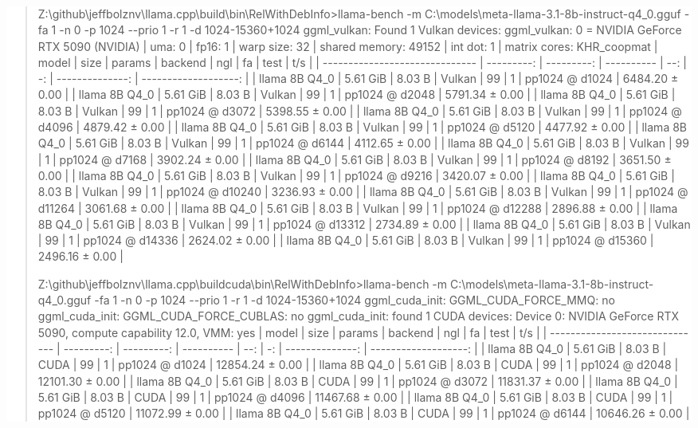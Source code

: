 > 
> Z:\github\jeffbolznv\llama.cpp\build\bin\RelWithDebInfo>llama-bench -m C:\models\meta-llama-3.1-8b-instruct-q4_0.gguf -fa 1 -n 0 -p 1024 --prio 1 -r 1 -d 1024-15360+1024
> ggml_vulkan: Found 1 Vulkan devices:
> ggml_vulkan: 0 = NVIDIA GeForce RTX 5090 (NVIDIA) | uma: 0 | fp16: 1 | warp size: 32 | shared memory: 49152 | int dot: 1 | matrix cores: KHR_coopmat
> | model                          |       size |     params | backend    | ngl | fa |            test |                  t/s |
> | ------------------------------ | ---------: | ---------: | ---------- | --: | -: | --------------: | -------------------: |
> | llama 8B Q4_0                  |   5.61 GiB |     8.03 B | Vulkan     |  99 |  1 |  pp1024 @ d1024 |       6484.20 ± 0.00 |
> | llama 8B Q4_0                  |   5.61 GiB |     8.03 B | Vulkan     |  99 |  1 |  pp1024 @ d2048 |       5791.34 ± 0.00 |
> | llama 8B Q4_0                  |   5.61 GiB |     8.03 B | Vulkan     |  99 |  1 |  pp1024 @ d3072 |       5398.55 ± 0.00 |
> | llama 8B Q4_0                  |   5.61 GiB |     8.03 B | Vulkan     |  99 |  1 |  pp1024 @ d4096 |       4879.42 ± 0.00 |
> | llama 8B Q4_0                  |   5.61 GiB |     8.03 B | Vulkan     |  99 |  1 |  pp1024 @ d5120 |       4477.92 ± 0.00 |
> | llama 8B Q4_0                  |   5.61 GiB |     8.03 B | Vulkan     |  99 |  1 |  pp1024 @ d6144 |       4112.65 ± 0.00 |
> | llama 8B Q4_0                  |   5.61 GiB |     8.03 B | Vulkan     |  99 |  1 |  pp1024 @ d7168 |       3902.24 ± 0.00 |
> | llama 8B Q4_0                  |   5.61 GiB |     8.03 B | Vulkan     |  99 |  1 |  pp1024 @ d8192 |       3651.50 ± 0.00 |
> | llama 8B Q4_0                  |   5.61 GiB |     8.03 B | Vulkan     |  99 |  1 |  pp1024 @ d9216 |       3420.07 ± 0.00 |
> | llama 8B Q4_0                  |   5.61 GiB |     8.03 B | Vulkan     |  99 |  1 | pp1024 @ d10240 |       3236.93 ± 0.00 |
> | llama 8B Q4_0                  |   5.61 GiB |     8.03 B | Vulkan     |  99 |  1 | pp1024 @ d11264 |       3061.68 ± 0.00 |
> | llama 8B Q4_0                  |   5.61 GiB |     8.03 B | Vulkan     |  99 |  1 | pp1024 @ d12288 |       2896.88 ± 0.00 |
> | llama 8B Q4_0                  |   5.61 GiB |     8.03 B | Vulkan     |  99 |  1 | pp1024 @ d13312 |       2734.89 ± 0.00 |
> | llama 8B Q4_0                  |   5.61 GiB |     8.03 B | Vulkan     |  99 |  1 | pp1024 @ d14336 |       2624.02 ± 0.00 |
> | llama 8B Q4_0                  |   5.61 GiB |     8.03 B | Vulkan     |  99 |  1 | pp1024 @ d15360 |       2496.16 ± 0.00 |
> 
> Z:\github\jeffbolznv\llama.cpp\buildcuda\bin\RelWithDebInfo>llama-bench -m C:\models\meta-llama-3.1-8b-instruct-q4_0.gguf -fa 1 -n 0 -p 1024 --prio 1 -r 1 -d 1024-15360+1024
> ggml_cuda_init: GGML_CUDA_FORCE_MMQ:    no
> ggml_cuda_init: GGML_CUDA_FORCE_CUBLAS: no
> ggml_cuda_init: found 1 CUDA devices:
>   Device 0: NVIDIA GeForce RTX 5090, compute capability 12.0, VMM: yes
> | model                          |       size |     params | backend    | ngl | fa |            test |                  t/s |
> | ------------------------------ | ---------: | ---------: | ---------- | --: | -: | --------------: | -------------------: |
> | llama 8B Q4_0                  |   5.61 GiB |     8.03 B | CUDA       |  99 |  1 |  pp1024 @ d1024 |      12854.24 ± 0.00 |
> | llama 8B Q4_0                  |   5.61 GiB |     8.03 B | CUDA       |  99 |  1 |  pp1024 @ d2048 |      12101.30 ± 0.00 |
> | llama 8B Q4_0                  |   5.61 GiB |     8.03 B | CUDA       |  99 |  1 |  pp1024 @ d3072 |      11831.37 ± 0.00 |
> | llama 8B Q4_0                  |   5.61 GiB |     8.03 B | CUDA       |  99 |  1 |  pp1024 @ d4096 |      11467.68 ± 0.00 |
> | llama 8B Q4_0                  |   5.61 GiB |     8.03 B | CUDA       |  99 |  1 |  pp1024 @ d5120 |      11072.99 ± 0.00 |
> | llama 8B Q4_0                  |   5.61 GiB |     8.03 B | CUDA       |  99 |  1 |  pp1024 @ d6144 |      10646.26 ± 0.00 |